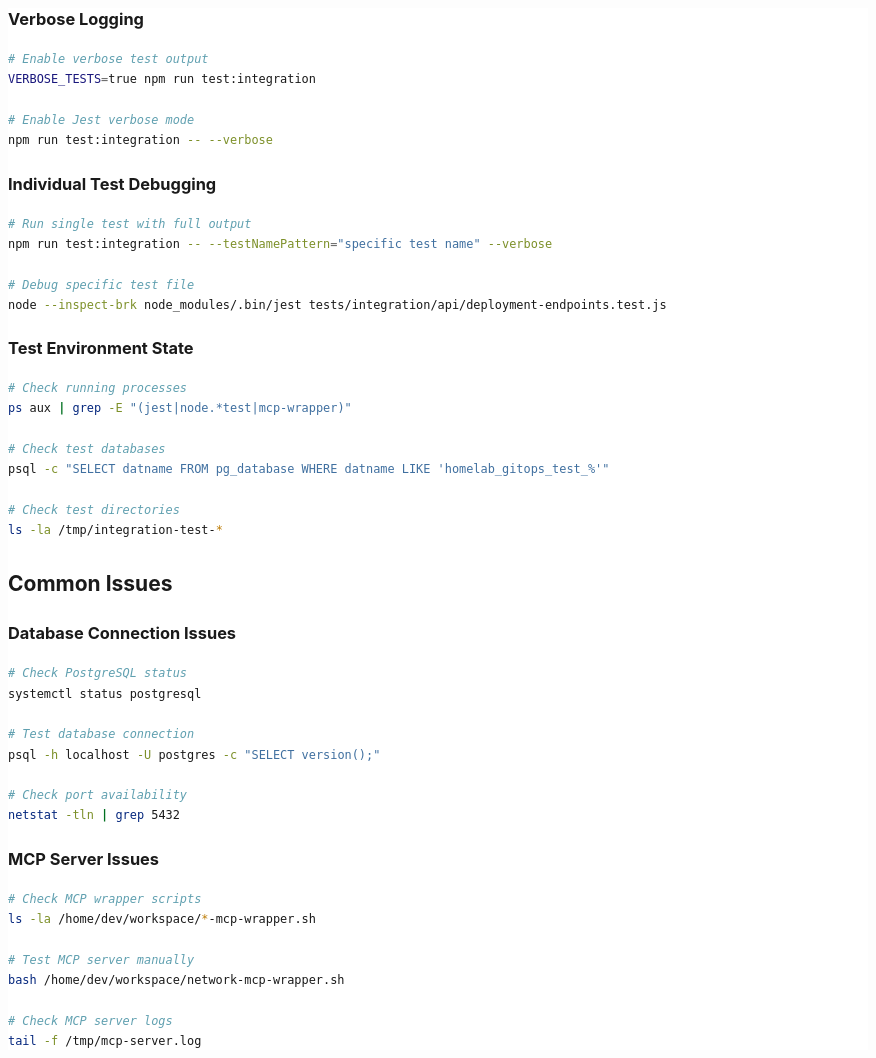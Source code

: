 ### Verbose Logging

```bash
# Enable verbose test output
VERBOSE_TESTS=true npm run test:integration

# Enable Jest verbose mode
npm run test:integration -- --verbose
```

### Individual Test Debugging

```bash
# Run single test with full output
npm run test:integration -- --testNamePattern="specific test name" --verbose

# Debug specific test file
node --inspect-brk node_modules/.bin/jest tests/integration/api/deployment-endpoints.test.js
```

### Test Environment State

```bash
# Check running processes
ps aux | grep -E "(jest|node.*test|mcp-wrapper)"

# Check test databases
psql -c "SELECT datname FROM pg_database WHERE datname LIKE 'homelab_gitops_test_%'"

# Check test directories
ls -la /tmp/integration-test-*
```

## Common Issues

### Database Connection Issues

```bash
# Check PostgreSQL status
systemctl status postgresql

# Test database connection
psql -h localhost -U postgres -c "SELECT version();"

# Check port availability
netstat -tln | grep 5432
```

### MCP Server Issues

```bash
# Check MCP wrapper scripts
ls -la /home/dev/workspace/*-mcp-wrapper.sh

# Test MCP server manually
bash /home/dev/workspace/network-mcp-wrapper.sh

# Check MCP server logs
tail -f /tmp/mcp-server.log
```
